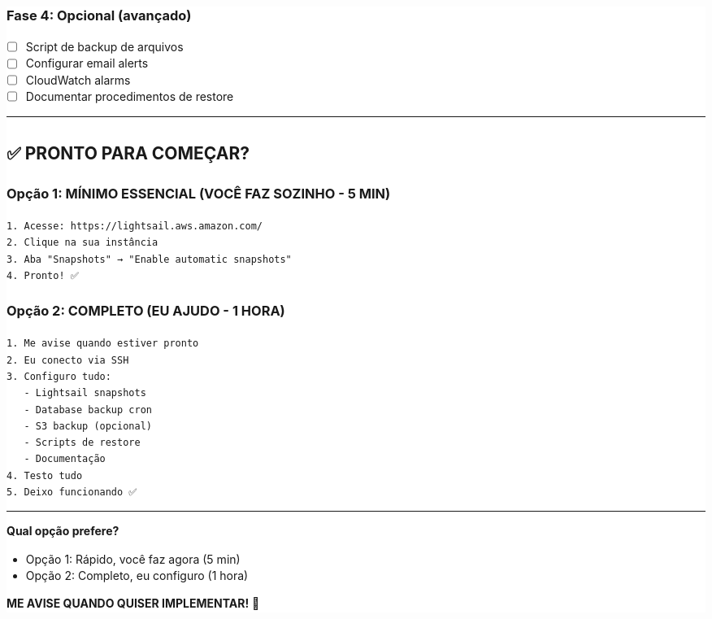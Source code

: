 ### Fase 4: Opcional (avançado)
- [ ] Script de backup de arquivos
- [ ] Configurar email alerts
- [ ] CloudWatch alarms
- [ ] Documentar procedimentos de restore

---

## ✅ PRONTO PARA COMEÇAR?

### Opção 1: MÍNIMO ESSENCIAL (VOCÊ FAZ SOZINHO - 5 MIN)
```
1. Acesse: https://lightsail.aws.amazon.com/
2. Clique na sua instância
3. Aba "Snapshots" → "Enable automatic snapshots"
4. Pronto! ✅
```

### Opção 2: COMPLETO (EU AJUDO - 1 HORA)
```
1. Me avise quando estiver pronto
2. Eu conecto via SSH
3. Configuro tudo:
   - Lightsail snapshots
   - Database backup cron
   - S3 backup (opcional)
   - Scripts de restore
   - Documentação
4. Testo tudo
5. Deixo funcionando ✅
```

---

**Qual opção prefere?** 
- Opção 1: Rápido, você faz agora (5 min)
- Opção 2: Completo, eu configuro (1 hora)

**ME AVISE QUANDO QUISER IMPLEMENTAR!** 🚀
